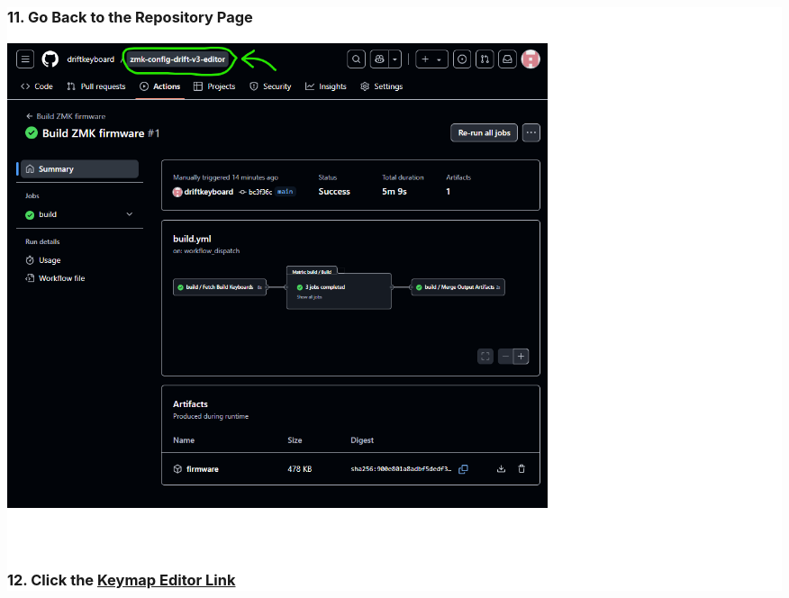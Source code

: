 ### 11. Go Back to the Repository Page  

<img src="images/11.png" width="600"><br/><br/><br/>  

### 12. Click the [Keymap Editor Link](https://nickcoutsos.github.io/keymap-editor/)  

